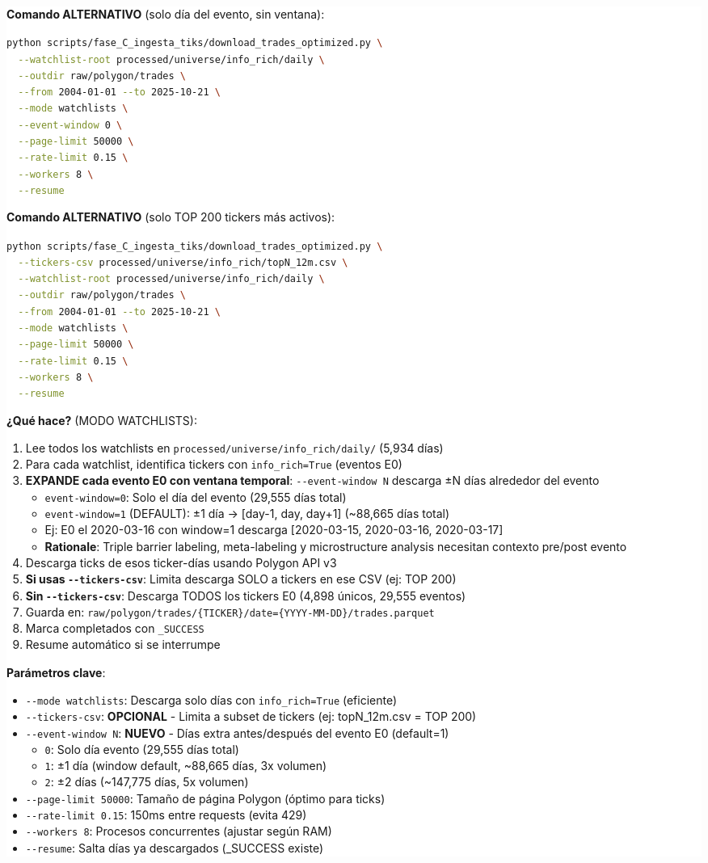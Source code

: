 **Comando ALTERNATIVO** (solo día del evento, sin ventana):
```bash
python scripts/fase_C_ingesta_tiks/download_trades_optimized.py \
  --watchlist-root processed/universe/info_rich/daily \
  --outdir raw/polygon/trades \
  --from 2004-01-01 --to 2025-10-21 \
  --mode watchlists \
  --event-window 0 \
  --page-limit 50000 \
  --rate-limit 0.15 \
  --workers 8 \
  --resume
```

**Comando ALTERNATIVO** (solo TOP 200 tickers más activos):
```bash
python scripts/fase_C_ingesta_tiks/download_trades_optimized.py \
  --tickers-csv processed/universe/info_rich/topN_12m.csv \
  --watchlist-root processed/universe/info_rich/daily \
  --outdir raw/polygon/trades \
  --from 2004-01-01 --to 2025-10-21 \
  --mode watchlists \
  --page-limit 50000 \
  --rate-limit 0.15 \
  --workers 8 \
  --resume
```

**¿Qué hace?** (MODO WATCHLISTS):
1. Lee todos los watchlists en `processed/universe/info_rich/daily/` (5,934 días)
2. Para cada watchlist, identifica tickers con `info_rich=True` (eventos E0)
3. **EXPANDE cada evento E0 con ventana temporal**: `--event-window N` descarga ±N días alrededor del evento
   - `event-window=0`: Solo el día del evento (29,555 días total)
   - `event-window=1` (DEFAULT): ±1 día → [day-1, day, day+1] (~88,665 días total)
   - Ej: E0 el 2020-03-16 con window=1 descarga [2020-03-15, 2020-03-16, 2020-03-17]
   - **Rationale**: Triple barrier labeling, meta-labeling y microstructure analysis necesitan contexto pre/post evento
4. Descarga ticks de esos ticker-días usando Polygon API v3
5. **Si usas `--tickers-csv`**: Limita descarga SOLO a tickers en ese CSV (ej: TOP 200)
6. **Sin `--tickers-csv`**: Descarga TODOS los tickers E0 (4,898 únicos, 29,555 eventos)
7. Guarda en: `raw/polygon/trades/{TICKER}/date={YYYY-MM-DD}/trades.parquet`
8. Marca completados con `_SUCCESS`
9. Resume automático si se interrumpe

**Parámetros clave**:
- `--mode watchlists`: Descarga solo días con `info_rich=True` (eficiente)
- `--tickers-csv`: **OPCIONAL** - Limita a subset de tickers (ej: topN_12m.csv = TOP 200)
- `--event-window N`: **NUEVO** - Días extra antes/después del evento E0 (default=1)
  - `0`: Solo día evento (29,555 días total)
  - `1`: ±1 día (window default, ~88,665 días, 3x volumen)
  - `2`: ±2 días (~147,775 días, 5x volumen)
- `--page-limit 50000`: Tamaño de página Polygon (óptimo para ticks)
- `--rate-limit 0.15`: 150ms entre requests (evita 429)
- `--workers 8`: Procesos concurrentes (ajustar según RAM)
- `--resume`: Salta días ya descargados (_SUCCESS existe)
